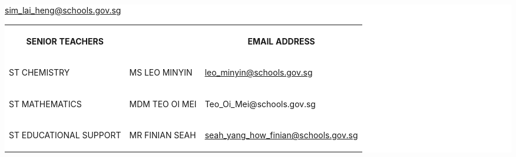 </td>
<td rowspan="1" colspan="1">
<p><a href="mailto:sim_lai_heng@schools.gov.sg" rel="noopener noreferrer nofollow" target="_blank">sim_lai_heng@schools.gov.sg</a>
</p>
</td>
</tr>
</tbody>
</table>
<p></p>
<table style="minWidth: 75px">
<colgroup>
<col>
<col>
<col>
</colgroup>
<tbody>
<tr>
<th rowspan="1" colspan="1">
<p>SENIOR TEACHERS</p>
</th>
<th rowspan="1" colspan="1">
<p></p>
</th>
<th rowspan="1" colspan="1">
<p>EMAIL ADDRESS</p>
</th>
</tr>
<tr>
<td rowspan="1" colspan="1">
<p>ST CHEMISTRY</p>
</td>
<td rowspan="1" colspan="1">
<p>MS LEO MINYIN</p>
</td>
<td rowspan="1" colspan="1">
<p><a href="mailto:leo_minyin@schools.gov.sg" rel="noopener noreferrer nofollow" target="_blank">leo_minyin@schools.gov.sg</a>
</p>
</td>
</tr>
<tr>
<td rowspan="1" colspan="1">
<p>ST MATHEMATICS</p>
</td>
<td rowspan="1" colspan="1">
<p>MDM TEO OI MEI</p>
</td>
<td rowspan="1" colspan="1">
<p><a rel="noopener noreferrer nofollow" target="_blank">Teo_Oi_Mei@schools.gov.sg</a>
</p>
</td>
</tr>
<tr>
<td rowspan="1" colspan="1">
<p>ST EDUCATIONAL SUPPORT</p>
</td>
<td rowspan="1" colspan="1">
<p>MR FINIAN SEAH</p>
</td>
<td rowspan="1" colspan="1">
<p><a href="mailto:seah_yang_how_finian@schools.gov.sg" rel="noopener noreferrer nofollow" target="_blank">seah_yang_how_finian@schools.gov.sg</a>
</p>
